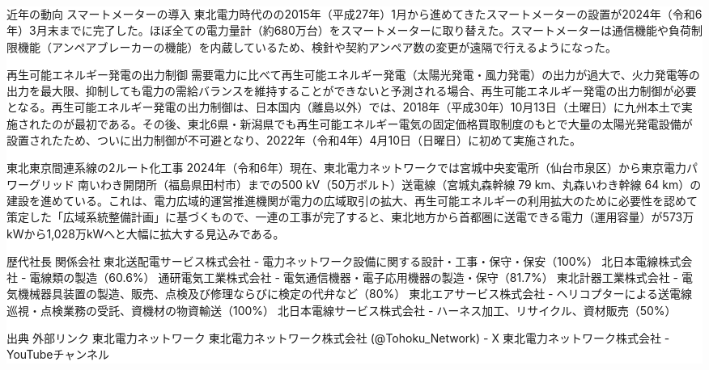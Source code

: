 近年の動向
スマートメーターの導入
東北電力時代のの2015年（平成27年）1月から進めてきたスマートメーターの設置が2024年（令和6年）3月末までに完了した。ほぼ全ての電力量計（約680万台）をスマートメーターに取り替えた。スマートメーターは通信機能や負荷制限機能（アンペアブレーカーの機能）を内蔵しているため、検針や契約アンペア数の変更が遠隔で行えるようになった。

再生可能エネルギー発電の出力制御
需要電力に比べて再生可能エネルギー発電（太陽光発電・風力発電）の出力が過大で、火力発電等の出力を最大限、抑制しても電力の需給バランスを維持することができないと予測される場合、再生可能エネルギー発電の出力制御が必要となる。再生可能エネルギー発電の出力制御は、日本国内（離島以外）では、2018年（平成30年）10月13日（土曜日）に九州本土で実施されたのが最初である。その後、東北6県・新潟県でも再生可能エネルギー電気の固定価格買取制度のもとで大量の太陽光発電設備が設置されたため、ついに出力制御が不可避となり、2022年（令和4年）4月10日（日曜日）に初めて実施された。

東北東京間連系線の2ルート化工事
2024年（令和6年）現在、東北電力ネットワークでは宮城中央変電所（仙台市泉区）から東京電力パワーグリッド 南いわき開閉所（福島県田村市）までの500 kV（50万ボルト）送電線（宮城丸森幹線 79 km、丸森いわき幹線 64 km）の建設を進めている。これは、電力広域的運営推進機関が電力の広域取引の拡大、再生可能エネルギーの利用拡大のために必要性を認めて策定した「広域系統整備計画」に基づくもので、一連の工事が完了すると、東北地方から首都圏に送電できる電力（運用容量）が573万kWから1,028万kWへと大幅に拡大する見込みである。

歴代社長
関係会社
東北送配電サービス株式会社 - 電力ネットワーク設備に関する設計・工事・保守・保安（100%）
北日本電線株式会社 - 電線類の製造（60.6%）
通研電気工業株式会社 - 電気通信機器・電子応用機器の製造・保守（81.7%）
東北計器工業株式会社 - 電気機械器具装置の製造、販売、点検及び修理ならびに検定の代弁など（80%）
東北エアサービス株式会社 - ヘリコプターによる送電線巡視・点検業務の受託、資機材の物資輸送（100%）
北日本電線サービス株式会社 - ハーネス加工、リサイクル、資材販売（50%）

出典
外部リンク
東北電力ネットワーク
東北電力ネットワーク株式会社 (@Tohoku_Network) - X
東北電力ネットワーク株式会社 - YouTubeチャンネル